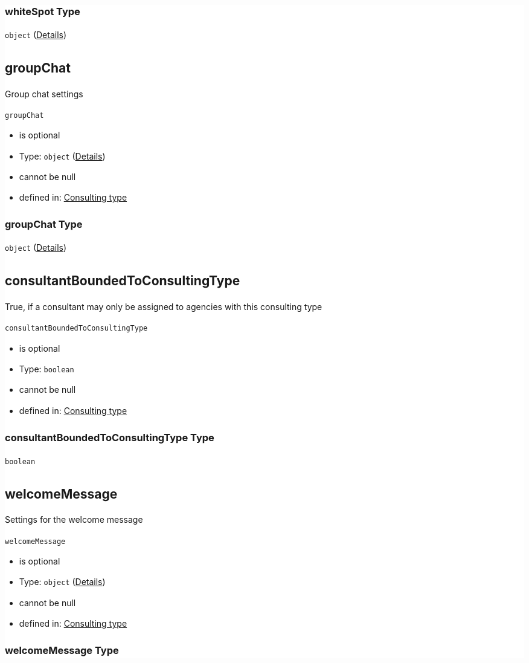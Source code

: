 ### whiteSpot Type

`object` ([Details](consulting-type-properties-whitespot.md))

## groupChat

Group chat settings

`groupChat`

*   is optional

*   Type: `object` ([Details](consulting-type-properties-groupchat.md))

*   cannot be null

*   defined in: [Consulting type](consulting-type-properties-groupchat.md "https://onlineberatung/consultingtype#/properties/groupChat")

### groupChat Type

`object` ([Details](consulting-type-properties-groupchat.md))

## consultantBoundedToConsultingType

True, if a consultant may only be assigned to agencies with this consulting type

`consultantBoundedToConsultingType`

*   is optional

*   Type: `boolean`

*   cannot be null

*   defined in: [Consulting type](consulting-type-properties-consultantboundedtoconsultingtype.md "https://onlineberatung/consultingtype#/properties/consultantBoundedToConsultingType")

### consultantBoundedToConsultingType Type

`boolean`

## welcomeMessage

Settings for the welcome message

`welcomeMessage`

*   is optional

*   Type: `object` ([Details](consulting-type-properties-welcomemessage.md))

*   cannot be null

*   defined in: [Consulting type](consulting-type-properties-welcomemessage.md "https://onlineberatung/consultingtype#/properties/welcomeMessage")

### welcomeMessage Type
